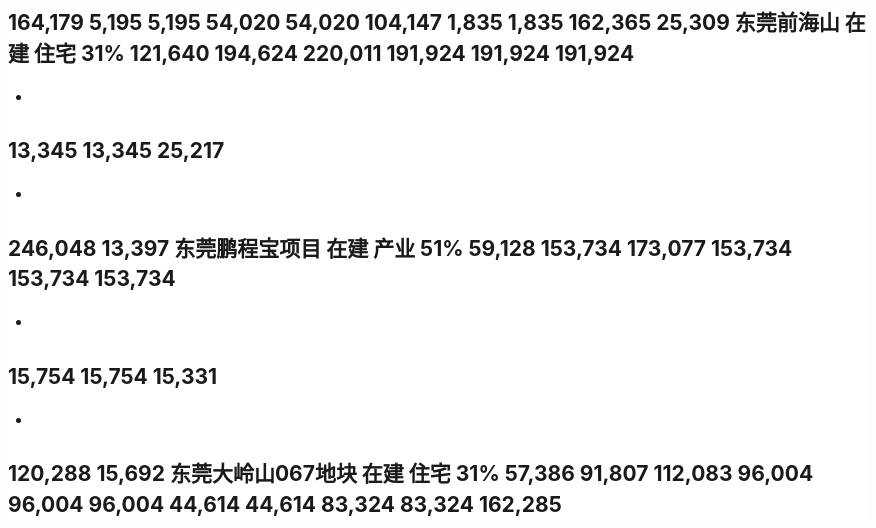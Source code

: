 164,179
5,195
5,195
54,020
54,020
104,147
1,835
1,835
162,365
25,309
东莞前海山
在建
住宅
31%
121,640
194,624
220,011
191,924
191,924
191,924
-
-
13,345
13,345
25,217
-
-
246,048
13,397
东莞鹏程宝项目
在建
产业
51%
59,128
153,734
173,077
153,734
153,734
153,734
-
-
15,754
15,754
15,331
-
-
120,288
15,692
东莞大岭山067地块
在建
住宅
31%
57,386
91,807
112,083
96,004
96,004
96,004
44,614
44,614
83,324
83,324
162,285
-
